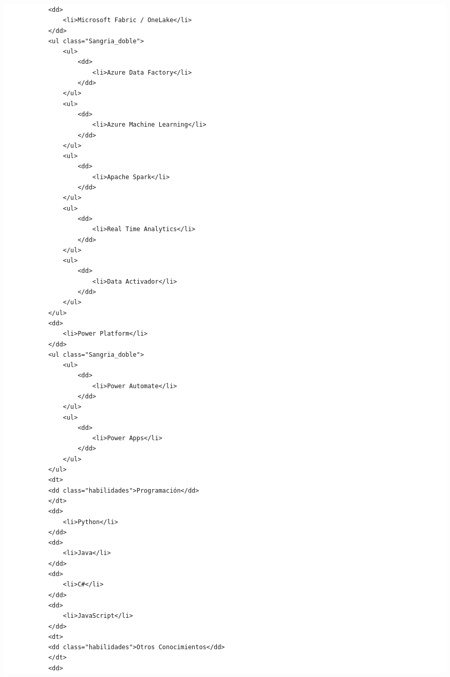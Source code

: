                 <dd>
                    <li>Microsoft Fabric / OneLake</li>
                </dd>
                <ul class="Sangria_doble">
                    <ul>
                        <dd>
                            <li>Azure Data Factory</li>
                        </dd>
                    </ul>
                    <ul>
                        <dd>
                            <li>Azure Machine Learning</li>
                        </dd>
                    </ul>
                    <ul>
                        <dd>
                            <li>Apache Spark</li>
                        </dd>
                    </ul>
                    <ul>
                        <dd>
                            <li>Real Time Analytics</li>
                        </dd>
                    </ul>
                    <ul>
                        <dd>
                            <li>Data Activador</li>
                        </dd>
                    </ul>
                </ul>
                <dd>
                    <li>Power Platform</li>
                </dd>
                <ul class="Sangria_doble">
                    <ul>
                        <dd>
                            <li>Power Automate</li>
                        </dd>
                    </ul>
                    <ul>
                        <dd>
                            <li>Power Apps</li>
                        </dd>
                    </ul>
                </ul>
                <dt>
                <dd class="habilidades">Programación</dd>
                </dt>
                <dd>
                    <li>Python</li>
                </dd>
                <dd>
                    <li>Java</li>
                </dd>
                <dd>
                    <li>C#</li>
                </dd>
                <dd>
                    <li>JavaScript</li>
                </dd>
                <dt>
                <dd class="habilidades">Otros Conocimientos</dd>
                </dt>
                <dd>